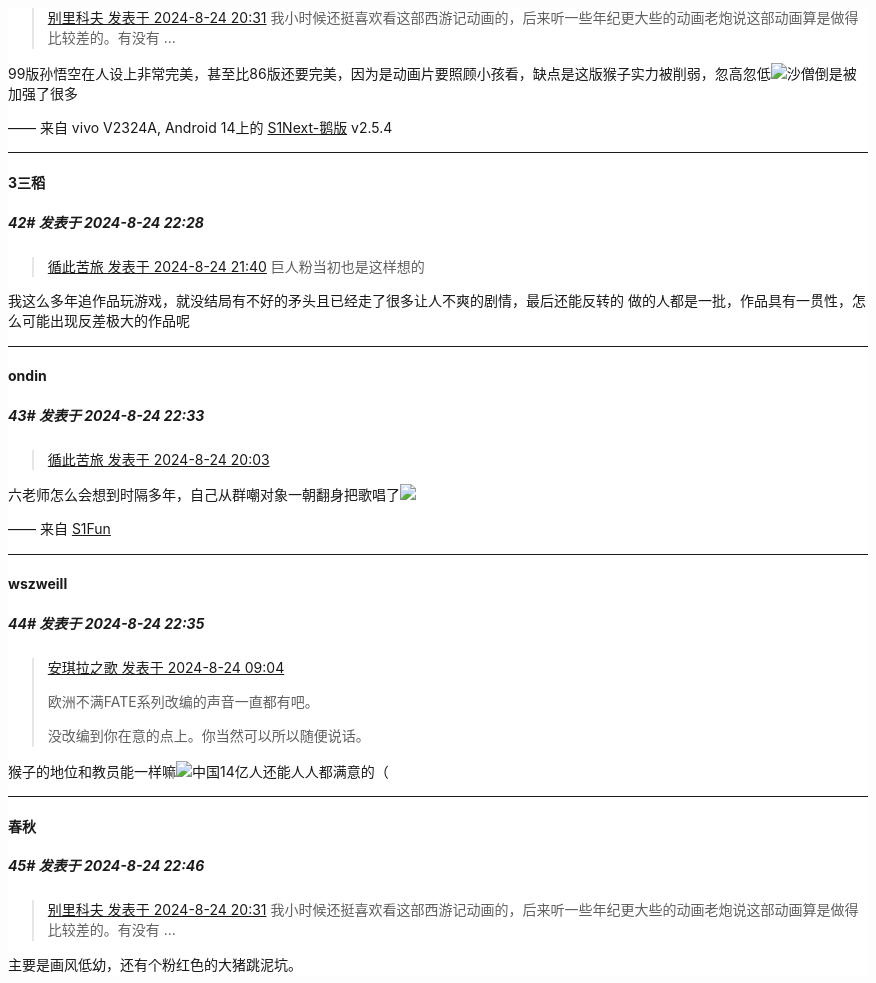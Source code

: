 <blockquote><a href="httphttps://bbs.saraba1st.com/2b/forum.php?mod=redirect&amp;goto=findpost&amp;pid=66002828&amp;ptid=2196401" target="_blank">别里科夫 发表于 2024-8-24 20:31</a>
我小时候还挺喜欢看这部西游记动画的，后来听一些年纪更大些的动画老炮说这部动画算是做得比较差的。有没有 ...</blockquote>
99版孙悟空在人设上非常完美，甚至比86版还要完美，因为是动画片要照顾小孩看，缺点是这版猴子实力被削弱，忽高忽低<img src="https://static.saraba1st.com/image/smiley/face2017/067.png" referrerpolicy="no-referrer">沙僧倒是被加强了很多

—— 来自 vivo V2324A, Android 14上的 [S1Next-鹅版](https://github.com/ykrank/S1-Next/releases) v2.5.4


*****

####  3三稻  
##### 42#       发表于 2024-8-24 22:28

<blockquote><a href="httphttps://bbs.saraba1st.com/2b/forum.php?mod=redirect&amp;goto=findpost&amp;pid=66003394&amp;ptid=2196401" target="_blank">循此苦旅 发表于 2024-8-24 21:40</a>
巨人粉当初也是这样想的</blockquote>
我这么多年追作品玩游戏，就没结局有不好的矛头且已经走了很多让人不爽的剧情，最后还能反转的
做的人都是一批，作品具有一贯性，怎么可能出现反差极大的作品呢


*****

####  ondin  
##### 43#       发表于 2024-8-24 22:33

<blockquote><a href="httphttps://bbs.saraba1st.com/2b/forum.php?mod=redirect&amp;goto=findpost&amp;pid=66002607&amp;ptid=2196401" target="_blank">循此苦旅 发表于 2024-8-24 20:03</a></blockquote>
六老师怎么会想到时隔多年，自己从群嘲对象一朝翻身把歌唱了<img src="https://static.saraba1st.com/image/smiley/face2017/049.png" referrerpolicy="no-referrer">

—— 来自 [S1Fun](https://s1fun.koalcat.com)

*****

####  wszweill  
##### 44#       发表于 2024-8-24 22:35

<blockquote><a href="httphttps://bbs.saraba1st.com/2b/forum.php?mod=redirect&amp;goto=findpost&amp;pid=66003603&amp;ptid=2196401" target="_blank">安琪拉之歌 发表于 2024-8-24 09:04</a>

欧洲不满FATE系列改编的声音一直都有吧。

没改编到你在意的点上。你当然可以所以随便说话。</blockquote>
猴子的地位和教员能一样嘛<img src="https://static.saraba1st.com/image/smiley/face2017/009.gif" referrerpolicy="no-referrer">中国14亿人还能人人都满意的（ 


*****

####  春秋  
##### 45#       发表于 2024-8-24 22:46

<blockquote><a href="httphttps://bbs.saraba1st.com/2b/forum.php?mod=redirect&amp;goto=findpost&amp;pid=66002828&amp;ptid=2196401" target="_blank">别里科夫 发表于 2024-8-24 20:31</a>
我小时候还挺喜欢看这部西游记动画的，后来听一些年纪更大些的动画老炮说这部动画算是做得比较差的。有没有 ...</blockquote>
主要是画风低幼，还有个粉红色的大猪跳泥坑。
